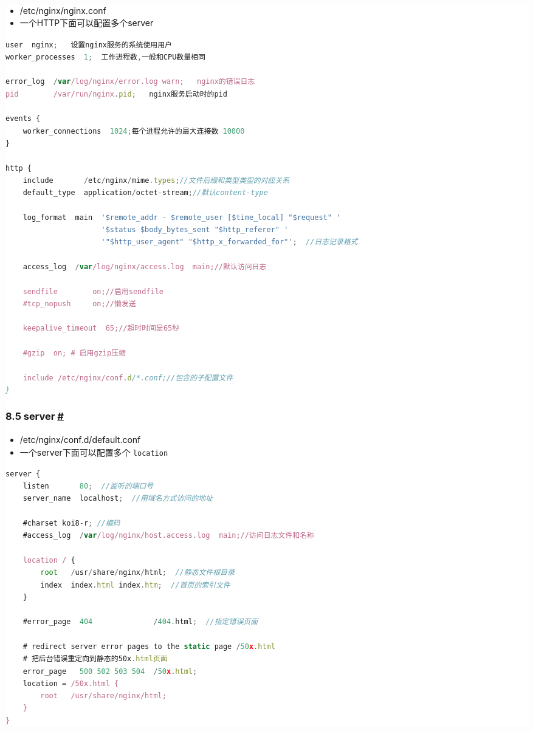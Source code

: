 * /etc/nginx/nginx.conf
* 一个HTTP下面可以配置多个server

```js
user  nginx;   设置nginx服务的系统使用用户
worker_processes  1;  工作进程数,一般和CPU数量相同

error_log  /var/log/nginx/error.log warn;   nginx的错误日志
pid        /var/run/nginx.pid;   nginx服务启动时的pid

events {
    worker_connections  1024;每个进程允许的最大连接数 10000
}

http {
    include       /etc/nginx/mime.types;//文件后缀和类型类型的对应关系
    default_type  application/octet-stream;//默认content-type

    log_format  main  '$remote_addr - $remote_user [$time_local] "$request" '
                      '$status $body_bytes_sent "$http_referer" '
                      '"$http_user_agent" "$http_x_forwarded_for"';  //日志记录格式

    access_log  /var/log/nginx/access.log  main;//默认访问日志

    sendfile        on;//启用sendfile
    #tcp_nopush     on;//懒发送

    keepalive_timeout  65;//超时时间是65秒

    #gzip  on; # 启用gzip压缩

    include /etc/nginx/conf.d/*.conf;//包含的子配置文件
}
```

### 8.5 server [#](#t3785-server)

* /etc/nginx/conf.d/default.conf
* 一个server下面可以配置多个 `location`

```js
server {
    listen       80;  //监听的端口号
    server_name  localhost;  //用域名方式访问的地址

    #charset koi8-r; //编码
    #access_log  /var/log/nginx/host.access.log  main;//访问日志文件和名称

    location / {
        root   /usr/share/nginx/html;  //静态文件根目录
        index  index.html index.htm;  //首页的索引文件
    }

    #error_page  404              /404.html;  //指定错误页面

    # redirect server error pages to the static page /50x.html
    # 把后台错误重定向到静态的50x.html页面
    error_page   500 502 503 504  /50x.html;
    location = /50x.html {
        root   /usr/share/nginx/html;
    }
}
```
